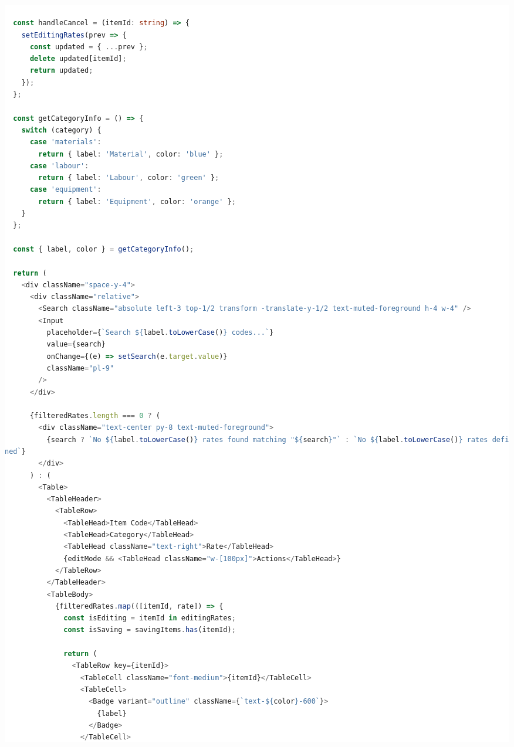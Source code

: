 ```typescript

  const handleCancel = (itemId: string) => {
    setEditingRates(prev => {
      const updated = { ...prev };
      delete updated[itemId];
      return updated;
    });
  };

  const getCategoryInfo = () => {
    switch (category) {
      case 'materials':
        return { label: 'Material', color: 'blue' };
      case 'labour':
        return { label: 'Labour', color: 'green' };
      case 'equipment':
        return { label: 'Equipment', color: 'orange' };
    }
  };

  const { label, color } = getCategoryInfo();

  return (
    <div className="space-y-4">
      <div className="relative">
        <Search className="absolute left-3 top-1/2 transform -translate-y-1/2 text-muted-foreground h-4 w-4" />
        <Input
          placeholder={`Search ${label.toLowerCase()} codes...`}
          value={search}
          onChange={(e) => setSearch(e.target.value)}
          className="pl-9"
        />
      </div>

      {filteredRates.length === 0 ? (
        <div className="text-center py-8 text-muted-foreground">
          {search ? `No ${label.toLowerCase()} rates found matching "${search}"` : `No ${label.toLowerCase()} rates defined`}
        </div>
      ) : (
        <Table>
          <TableHeader>
            <TableRow>
              <TableHead>Item Code</TableHead>
              <TableHead>Category</TableHead>
              <TableHead className="text-right">Rate</TableHead>
              {editMode && <TableHead className="w-[100px]">Actions</TableHead>}
            </TableRow>
          </TableHeader>
          <TableBody>
            {filteredRates.map(([itemId, rate]) => {
              const isEditing = itemId in editingRates;
              const isSaving = savingItems.has(itemId);

              return (
                <TableRow key={itemId}>
                  <TableCell className="font-medium">{itemId}</TableCell>
                  <TableCell>
                    <Badge variant="outline" className={`text-${color}-600`}>
                      {label}
                    </Badge>
                  </TableCell>
```